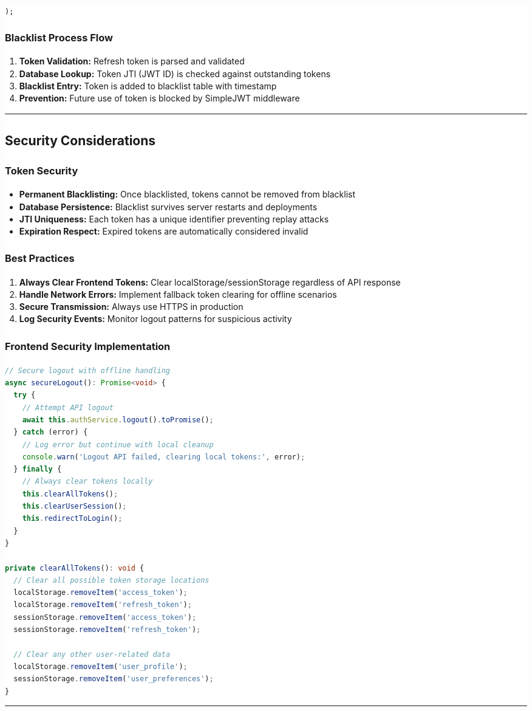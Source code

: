 ```sql
);
```

### Blacklist Process Flow
1. **Token Validation:** Refresh token is parsed and validated
2. **Database Lookup:** Token JTI (JWT ID) is checked against outstanding tokens
3. **Blacklist Entry:** Token is added to blacklist table with timestamp
4. **Prevention:** Future use of token is blocked by SimpleJWT middleware

---

## Security Considerations

### Token Security
- **Permanent Blacklisting:** Once blacklisted, tokens cannot be removed from blacklist
- **Database Persistence:** Blacklist survives server restarts and deployments
- **JTI Uniqueness:** Each token has a unique identifier preventing replay attacks
- **Expiration Respect:** Expired tokens are automatically considered invalid

### Best Practices
1. **Always Clear Frontend Tokens:** Clear localStorage/sessionStorage regardless of API response
2. **Handle Network Errors:** Implement fallback token clearing for offline scenarios
3. **Secure Transmission:** Always use HTTPS in production
4. **Log Security Events:** Monitor logout patterns for suspicious activity

### Frontend Security Implementation
```typescript
// Secure logout with offline handling
async secureLogout(): Promise<void> {
  try {
    // Attempt API logout
    await this.authService.logout().toPromise();
  } catch (error) {
    // Log error but continue with local cleanup
    console.warn('Logout API failed, clearing local tokens:', error);
  } finally {
    // Always clear tokens locally
    this.clearAllTokens();
    this.clearUserSession();
    this.redirectToLogin();
  }
}

private clearAllTokens(): void {
  // Clear all possible token storage locations
  localStorage.removeItem('access_token');
  localStorage.removeItem('refresh_token');
  sessionStorage.removeItem('access_token');
  sessionStorage.removeItem('refresh_token');
  
  // Clear any other user-related data
  localStorage.removeItem('user_profile');
  sessionStorage.removeItem('user_preferences');
}
```

---